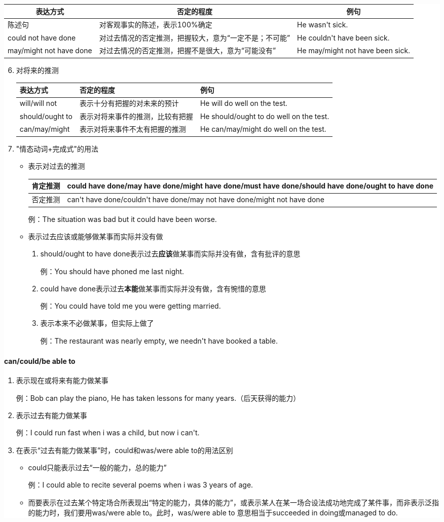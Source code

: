    | 表达方式                | 否定的程度                                             | 例句                             |
   | ----------------------- | ------------------------------------------------------ | -------------------------------- |
   | 陈述句                  | 对客观事实的陈述，表示100%确定                         | He wasn't sick.                  |
   | could not have done     | 对过去情况的否定推测，把握较大，意为“一定不是；不可能” | He couldn't have been sick.      |
   | may/might not have done | 对过去情况的否定推测，把握不是很大，意为“可能没有”     | He may/might not have been sick. |

6. 对将来的推测

   | 表达方式        | 否定的程度                       | 例句                                    |
   | --------------- | -------------------------------- | --------------------------------------- |
   | will/will not   | 表示十分有把握的对未来的预计     | He will do well on the test.            |
   | should/ought to | 表示对将来事件的推测，比较有把握 | He should/ought to do well on the test. |
   | can/may/might   | 表示对将来事件不太有把握的推测   | He can/may/might do well on the test.   |

7. "情态动词+完成式"的用法

   - 表示对过去的推测

     | 肯定推测 | could have done/may have done/might have done/must have done/should have done/ought to have done |
     | -------- | ------------------------------------------------------------ |
     | 否定推测 | can't have done/couldn't have done/may not have done/might not have done |

     例：The situation was bad but it could have been worse.

   - 表示过去应该或能够做某事而实际并没有做

     1. should/ought to have done表示过去**应该**做某事而实际并没有做，含有批评的意思

        例：You should have phoned me last night.

     2. could have done表示过去**本能**做某事而实际并没有做，含有惋惜的意思

        例：You could have told me you were getting married.

     3. 表示本来不必做某事，但实际上做了

        例：The restaurant was nearly empty, we needn't have booked a table.

#### can/could/be able to

1. 表示现在或将来有能力做某事

   例：Bob can play the piano, He has taken lessons for many years.（后天获得的能力）

2. 表示过去有能力做某事

   例：I could run fast when i was a child, but now i can't.

3. 在表示“过去有能力做某事”时，could和was/were able to的用法区别

   - could只能表示过去“一般的能力，总的能力”

     例：I could able to recite several poems when i was 3 years of age.

   - 而要表示在过去某个特定场合所表现出“特定的能力，具体的能力”，或表示某人在某一场合设法成功地完成了某件事，而非表示泛指的能力时，我们要用was/were able to。此时，was/were able to 意思相当于succeeded in doing或managed to do.

